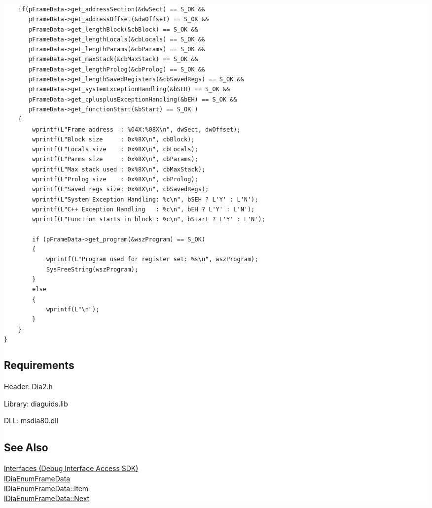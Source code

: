 ```cpp#  
    if(pFrameData->get_addressSection(&dwSect) == S_OK &&   
       pFrameData->get_addressOffset(&dwOffset) == S_OK &&  
       pFrameData->get_lengthBlock(&cbBlock) == S_OK &&  
       pFrameData->get_lengthLocals(&cbLocals) == S_OK &&  
       pFrameData->get_lengthParams(&cbParams) == S_OK &&  
       pFrameData->get_maxStack(&cbMaxStack) == S_OK &&  
       pFrameData->get_lengthProlog(&cbProlog) == S_OK &&  
       pFrameData->get_lengthSavedRegisters(&cbSavedRegs) == S_OK &&  
       pFrameData->get_systemExceptionHandling(&bSEH) == S_OK &&  
       pFrameData->get_cplusplusExceptionHandling(&bEH) == S_OK &&  
       pFrameData->get_functionStart(&bStart) == S_OK )  
    {  
        wprintf(L"Frame address  : %04X:%08X\n", dwSect, dwOffset);  
        wprintf(L"Block size     : 0x%8X\n", cbBlock);  
        wprintf(L"Locals size    : 0x%8X\n", cbLocals);  
        wprintf(L"Parms size     : 0x%8X\n", cbParams);  
        wprintf(L"Max stack used : 0x%8X\n", cbMaxStack);  
        wprintf(L"Prolog size    : 0x%8X\n", cbProlog);  
        wprintf(L"Saved regs size: 0x%8X\n", cbSavedRegs);  
        wprintf(L"System Exception Handling: %c\n", bSEH ? L'Y' : L'N');  
        wprintf(L"C++ Exception Handling   : %c\n", bEH ? L'Y' : L'N');  
        wprintf(L"Function starts in block : %c\n", bStart ? L'Y' : L'N');  
  
        if (pFrameData->get_program(&wszProgram) == S_OK)  
        {  
            wprintf(L"Program used for register set: %s\n", wszProgram);  
            SysFreeString(wszProgram);  
        }  
        else  
        {  
            wprintf(L"\n");  
        }  
    }  
}  
```  
  
## Requirements  
 Header: Dia2.h  
  
 Library: diaguids.lib  
  
 DLL: msdia80.dll  
  
## See Also  
 [Interfaces (Debug Interface Access SDK)](../VS_debugger/interfaces--debug-interface-access-sdk-.md)   
 [IDiaEnumFrameData](../VS_debugger/idiaenumframedata.md)   
 [IDiaEnumFrameData::Item](../VS_debugger/idiaenumframedata--item.md)   
 [IDiaEnumFrameData::Next](../VS_debugger/idiaenumframedata--next.md)